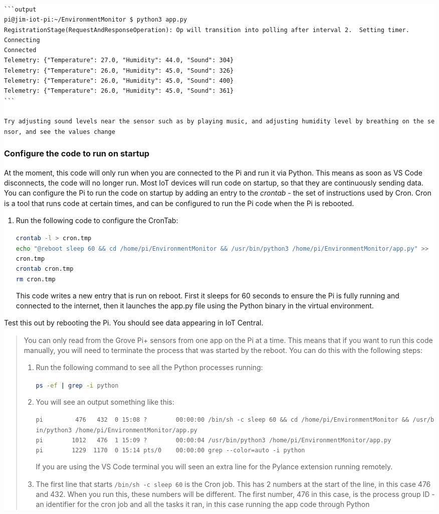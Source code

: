     ```output
    pi@jim-iot-pi:~/EnvironmentMonitor $ python3 app.py
    RegistrationStage(RequestAndResponseOperation): Op will transition into polling after interval 2.  Setting timer.
    Connecting
    Connected
    Telemetry: {"Temperature": 27.0, "Humidity": 44.0, "Sound": 304}
    Telemetry: {"Temperature": 26.0, "Humidity": 45.0, "Sound": 326}
    Telemetry: {"Temperature": 26.0, "Humidity": 45.0, "Sound": 400}
    Telemetry: {"Temperature": 26.0, "Humidity": 45.0, "Sound": 361}
    ```

    Try adjusting sound levels near the sensor such as by playing music, and adjusting humidity level by breathing on the sensor, and see the values change

### Configure the code to run on startup

At the moment, this code will only run when you are connected to the Pi and run it via Python. This means as soon as VS Code disconnects, the code will no longer run. Most IoT devices will run code on startup, so that they are continuously sending data. You can configure the Pi to run the code on startup by adding an entry to the *crontab* - the set of instructions used by Cron. Cron is a tool that runs code at certain times, and can be configured to run the Pi code when the Pi is rebooted.

1. Run the following code to configure the CronTab:

    ```sh
    crontab -l > cron.tmp
    echo "@reboot sleep 60 && cd /home/pi/EnvironmentMonitor && /usr/bin/python3 /home/pi/EnvironmentMonitor/app.py" >> cron.tmp
    crontab cron.tmp
    rm cron.tmp
    ```

    This code writes a new entry that is run on reboot. First it sleeps for 60 seconds to ensure the Pi is fully running and connected to the internet, then it launches the app.py file using the Python binary in the virtual environment.

Test this out by rebooting the Pi. You should see data appearing in IoT Central.

> You can only read from the Grove Pi+ sensors from one app on the Pi at a time. This means that if you want to run this code manually, you will need to terminate the process that was started by the reboot. You can do this with the following steps:
>
>    1. Run the following command to see all the Python processes running:
>
>        ```sh
>        ps -ef | grep -i python
>        ```
>
>    1. You will see an output something like this:
>
>       ```output
>       pi         476   432  0 15:08 ?        00:00:00 /bin/sh -c sleep 60 && cd /home/pi/EnvironmentMonitor && /usr/bin/python3 /home/pi/EnvironmentMonitor/app.py
>       pi        1012   476  1 15:09 ?        00:00:04 /usr/bin/python3 /home/pi/EnvironmentMonitor/app.py
>       pi        1229  1170  0 15:14 pts/0    00:00:00 grep --color=auto -i python
>       ```
>
>       If you are using the VS Code terminal you will seen an extra line for the Pylance extension running remotely.
>
>    1. The first line that starts `/bin/sh -c sleep 60` is the Cron job. This has 2 numbers at the start of the line, in this case 476 and 432. When you run this, these numbers will be different. The first number, 476 in this case, is the process group ID - an identifier for the cron job and all the tasks it ran, in this case running the app code through Python